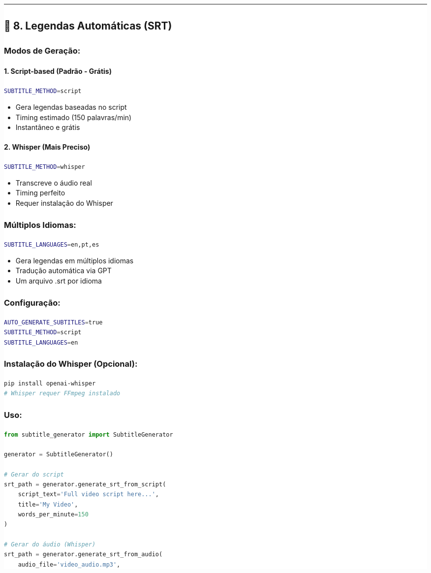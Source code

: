 ```python
```

---

## 📝 **8. Legendas Automáticas (SRT)**

### Modos de Geração:

#### **1. Script-based** (Padrão - Grátis)
```bash
SUBTITLE_METHOD=script
```
- Gera legendas baseadas no script
- Timing estimado (150 palavras/min)
- Instantâneo e grátis

#### **2. Whisper** (Mais Preciso)
```bash
SUBTITLE_METHOD=whisper
```
- Transcreve o áudio real
- Timing perfeito
- Requer instalação do Whisper

### Múltiplos Idiomas:

```bash
SUBTITLE_LANGUAGES=en,pt,es
```
- Gera legendas em múltiplos idiomas
- Tradução automática via GPT
- Um arquivo .srt por idioma

### Configuração:

```bash
AUTO_GENERATE_SUBTITLES=true
SUBTITLE_METHOD=script
SUBTITLE_LANGUAGES=en
```

### Instalação do Whisper (Opcional):

```bash
pip install openai-whisper
# Whisper requer FFmpeg instalado
```

### Uso:

```python
from subtitle_generator import SubtitleGenerator

generator = SubtitleGenerator()

# Gerar do script
srt_path = generator.generate_srt_from_script(
    script_text='Full video script here...',
    title='My Video',
    words_per_minute=150
)

# Gerar do áudio (Whisper)
srt_path = generator.generate_srt_from_audio(
    audio_file='video_audio.mp3',
```